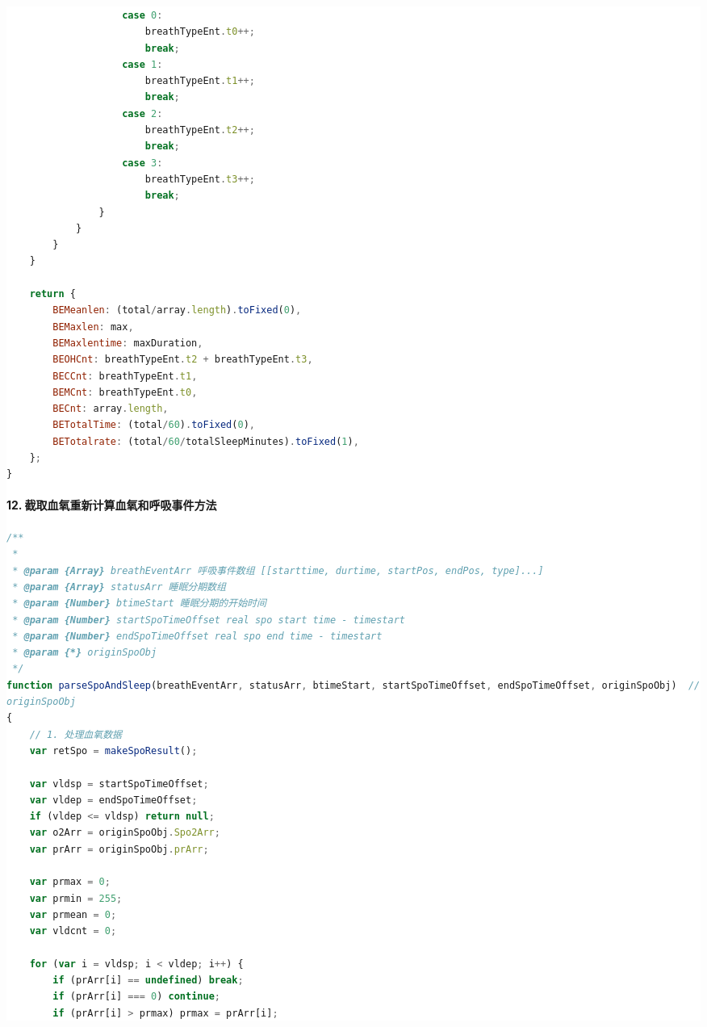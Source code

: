 ```javascript
                    case 0:
                        breathTypeEnt.t0++;
                        break;
                    case 1:
                        breathTypeEnt.t1++;
                        break;
                    case 2:
                        breathTypeEnt.t2++;
                        break;
                    case 3:
                        breathTypeEnt.t3++;
                        break;
                }
            }
        }
    }

    return {
        BEMeanlen: (total/array.length).toFixed(0),
        BEMaxlen: max,
        BEMaxlentime: maxDuration,
        BEOHCnt: breathTypeEnt.t2 + breathTypeEnt.t3,
        BECCnt: breathTypeEnt.t1,
        BEMCnt: breathTypeEnt.t0,
        BECnt: array.length,
        BETotalTime: (total/60).toFixed(0),
        BETotalrate: (total/60/totalSleepMinutes).toFixed(1),
    };
}
```

#### 12. 截取血氧重新计算血氧和呼吸事件方法

```javascript
/**
 * 
 * @param {Array} breathEventArr 呼吸事件数组 [[starttime, durtime, startPos, endPos, type]...]
 * @param {Array} statusArr 睡眠分期数组
 * @param {Number} btimeStart 睡眠分期的开始时间
 * @param {Number} startSpoTimeOffset real spo start time - timestart
 * @param {Number} endSpoTimeOffset real spo end time - timestart
 * @param {*} originSpoObj
 */
function parseSpoAndSleep(breathEventArr, statusArr, btimeStart, startSpoTimeOffset, endSpoTimeOffset, originSpoObj)  // originSpoObj
{
    // 1. 处理血氧数据
    var retSpo = makeSpoResult();

    var vldsp = startSpoTimeOffset;
    var vldep = endSpoTimeOffset;
    if (vldep <= vldsp) return null;
    var o2Arr = originSpoObj.Spo2Arr;
    var prArr = originSpoObj.prArr;

    var prmax = 0;
    var prmin = 255;
    var prmean = 0;
    var vldcnt = 0;

    for (var i = vldsp; i < vldep; i++) {
        if (prArr[i] == undefined) break;
        if (prArr[i] === 0) continue;
        if (prArr[i] > prmax) prmax = prArr[i];
```